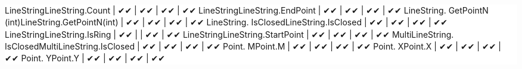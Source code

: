 <span data-ttu-id="6b3af-406">LineString</span><span class="sxs-lookup"><span data-stu-id="6b3af-406">LineString.Count</span></span> | <span data-ttu-id="6b3af-407">✔</span><span class="sxs-lookup"><span data-stu-id="6b3af-407">✔</span></span> | <span data-ttu-id="6b3af-408">✔</span><span class="sxs-lookup"><span data-stu-id="6b3af-408">✔</span></span> | <span data-ttu-id="6b3af-409">✔</span><span class="sxs-lookup"><span data-stu-id="6b3af-409">✔</span></span> | <span data-ttu-id="6b3af-410">✔</span><span class="sxs-lookup"><span data-stu-id="6b3af-410">✔</span></span>
<span data-ttu-id="6b3af-411">LineString</span><span class="sxs-lookup"><span data-stu-id="6b3af-411">LineString.EndPoint</span></span> | <span data-ttu-id="6b3af-412">✔</span><span class="sxs-lookup"><span data-stu-id="6b3af-412">✔</span></span> | <span data-ttu-id="6b3af-413">✔</span><span class="sxs-lookup"><span data-stu-id="6b3af-413">✔</span></span> | <span data-ttu-id="6b3af-414">✔</span><span class="sxs-lookup"><span data-stu-id="6b3af-414">✔</span></span> | <span data-ttu-id="6b3af-415">✔</span><span class="sxs-lookup"><span data-stu-id="6b3af-415">✔</span></span>
<span data-ttu-id="6b3af-416">LineString. GetPointN (int)</span><span class="sxs-lookup"><span data-stu-id="6b3af-416">LineString.GetPointN(int)</span></span> | <span data-ttu-id="6b3af-417">✔</span><span class="sxs-lookup"><span data-stu-id="6b3af-417">✔</span></span> | <span data-ttu-id="6b3af-418">✔</span><span class="sxs-lookup"><span data-stu-id="6b3af-418">✔</span></span> | <span data-ttu-id="6b3af-419">✔</span><span class="sxs-lookup"><span data-stu-id="6b3af-419">✔</span></span> | <span data-ttu-id="6b3af-420">✔</span><span class="sxs-lookup"><span data-stu-id="6b3af-420">✔</span></span>
<span data-ttu-id="6b3af-421">LineString. IsClosed</span><span class="sxs-lookup"><span data-stu-id="6b3af-421">LineString.IsClosed</span></span> | <span data-ttu-id="6b3af-422">✔</span><span class="sxs-lookup"><span data-stu-id="6b3af-422">✔</span></span> | <span data-ttu-id="6b3af-423">✔</span><span class="sxs-lookup"><span data-stu-id="6b3af-423">✔</span></span> | <span data-ttu-id="6b3af-424">✔</span><span class="sxs-lookup"><span data-stu-id="6b3af-424">✔</span></span> | <span data-ttu-id="6b3af-425">✔</span><span class="sxs-lookup"><span data-stu-id="6b3af-425">✔</span></span>
<span data-ttu-id="6b3af-426">LineString</span><span class="sxs-lookup"><span data-stu-id="6b3af-426">LineString.IsRing</span></span> | <span data-ttu-id="6b3af-427">✔</span><span class="sxs-lookup"><span data-stu-id="6b3af-427">✔</span></span> | | <span data-ttu-id="6b3af-428">✔</span><span class="sxs-lookup"><span data-stu-id="6b3af-428">✔</span></span> | <span data-ttu-id="6b3af-429">✔</span><span class="sxs-lookup"><span data-stu-id="6b3af-429">✔</span></span>
<span data-ttu-id="6b3af-430">LineString</span><span class="sxs-lookup"><span data-stu-id="6b3af-430">LineString.StartPoint</span></span> | <span data-ttu-id="6b3af-431">✔</span><span class="sxs-lookup"><span data-stu-id="6b3af-431">✔</span></span> | <span data-ttu-id="6b3af-432">✔</span><span class="sxs-lookup"><span data-stu-id="6b3af-432">✔</span></span> | <span data-ttu-id="6b3af-433">✔</span><span class="sxs-lookup"><span data-stu-id="6b3af-433">✔</span></span> | <span data-ttu-id="6b3af-434">✔</span><span class="sxs-lookup"><span data-stu-id="6b3af-434">✔</span></span>
<span data-ttu-id="6b3af-435">MultiLineString. IsClosed</span><span class="sxs-lookup"><span data-stu-id="6b3af-435">MultiLineString.IsClosed</span></span> | <span data-ttu-id="6b3af-436">✔</span><span class="sxs-lookup"><span data-stu-id="6b3af-436">✔</span></span> | <span data-ttu-id="6b3af-437">✔</span><span class="sxs-lookup"><span data-stu-id="6b3af-437">✔</span></span> | <span data-ttu-id="6b3af-438">✔</span><span class="sxs-lookup"><span data-stu-id="6b3af-438">✔</span></span> | <span data-ttu-id="6b3af-439">✔</span><span class="sxs-lookup"><span data-stu-id="6b3af-439">✔</span></span>
<span data-ttu-id="6b3af-440">Point. M</span><span class="sxs-lookup"><span data-stu-id="6b3af-440">Point.M</span></span> | <span data-ttu-id="6b3af-441">✔</span><span class="sxs-lookup"><span data-stu-id="6b3af-441">✔</span></span> | <span data-ttu-id="6b3af-442">✔</span><span class="sxs-lookup"><span data-stu-id="6b3af-442">✔</span></span> | <span data-ttu-id="6b3af-443">✔</span><span class="sxs-lookup"><span data-stu-id="6b3af-443">✔</span></span> | <span data-ttu-id="6b3af-444">✔</span><span class="sxs-lookup"><span data-stu-id="6b3af-444">✔</span></span>
<span data-ttu-id="6b3af-445">Point. X</span><span class="sxs-lookup"><span data-stu-id="6b3af-445">Point.X</span></span> | <span data-ttu-id="6b3af-446">✔</span><span class="sxs-lookup"><span data-stu-id="6b3af-446">✔</span></span> | <span data-ttu-id="6b3af-447">✔</span><span class="sxs-lookup"><span data-stu-id="6b3af-447">✔</span></span> | <span data-ttu-id="6b3af-448">✔</span><span class="sxs-lookup"><span data-stu-id="6b3af-448">✔</span></span> | <span data-ttu-id="6b3af-449">✔</span><span class="sxs-lookup"><span data-stu-id="6b3af-449">✔</span></span>
<span data-ttu-id="6b3af-450">Point. Y</span><span class="sxs-lookup"><span data-stu-id="6b3af-450">Point.Y</span></span> | <span data-ttu-id="6b3af-451">✔</span><span class="sxs-lookup"><span data-stu-id="6b3af-451">✔</span></span> | <span data-ttu-id="6b3af-452">✔</span><span class="sxs-lookup"><span data-stu-id="6b3af-452">✔</span></span> | <span data-ttu-id="6b3af-453">✔</span><span class="sxs-lookup"><span data-stu-id="6b3af-453">✔</span></span> | <span data-ttu-id="6b3af-454">✔</span><span class="sxs-lookup"><span data-stu-id="6b3af-454">✔</span></span>